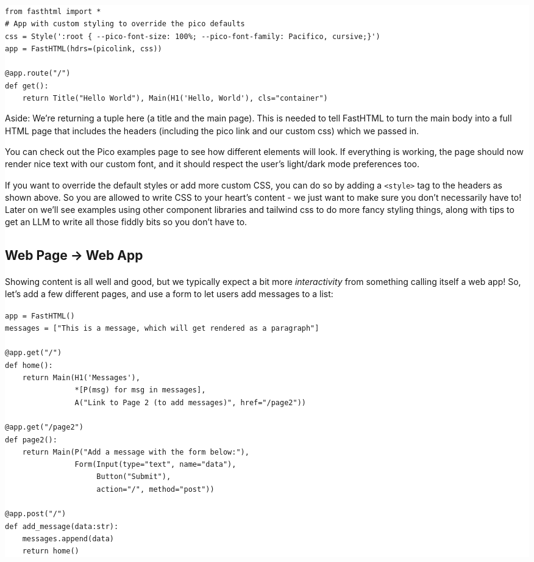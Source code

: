 ```
from fasthtml import *
# App with custom styling to override the pico defaults
css = Style(':root { --pico-font-size: 100%; --pico-font-family: Pacifico, cursive;}')
app = FastHTML(hdrs=(picolink, css))

@app.route("/")
def get():
    return Title("Hello World"), Main(H1('Hello, World'), cls="container")
```

Aside: We’re returning a tuple here (a title and the main page). This is needed to tell FastHTML to turn the main body into a full HTML page that includes the headers (including the pico link and our custom css) which we passed in.

You can check out the Pico examples page to see how different elements will look. If everything is working, the page should now render nice text with our custom font, and it should respect the user’s light/dark mode preferences too.

If you want to override the default styles or add more custom CSS, you can do so by adding a `<style>` tag to the headers as shown above. So you are allowed to write CSS to your heart’s content - we just want to make sure you don’t necessarily have to! Later on we’ll see examples using other component libraries and tailwind css to do more fancy styling things, along with tips to get an LLM to write all those fiddly bits so you don’t have to.

## Web Page -> Web App

Showing content is all well and good, but we typically expect a bit more _interactivity_ from something calling itself a web app! So, let’s add a few different pages, and use a form to let users add messages to a list:

```
app = FastHTML()
messages = ["This is a message, which will get rendered as a paragraph"]

@app.get("/")
def home():
    return Main(H1('Messages'), 
                *[P(msg) for msg in messages],
                A("Link to Page 2 (to add messages)", href="/page2"))

@app.get("/page2")
def page2():
    return Main(P("Add a message with the form below:"),
                Form(Input(type="text", name="data"),
                     Button("Submit"),
                     action="/", method="post"))

@app.post("/")
def add_message(data:str):
    messages.append(data)
    return home()
```
